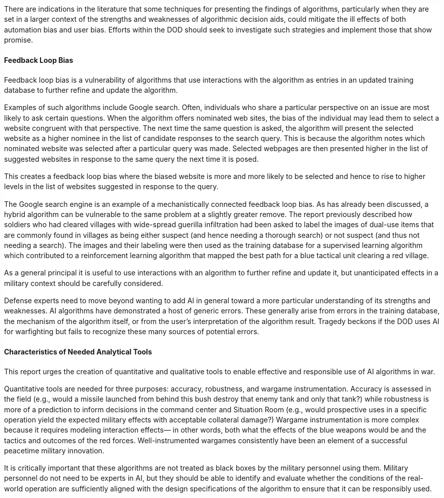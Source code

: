 There are indications in the literature that some techniques for presenting the findings of algorithms, particularly when they are set in a larger context of the strengths and weaknesses of algorithmic decision aids, could mitigate the ill effects of both automation bias and user bias. Efforts within the DOD should seek to investigate such strategies and implement those that show promise.

#### Feedback Loop Bias

Feedback loop bias is a vulnerability of algorithms that use interactions with the algorithm as entries in an updated training database to further refine and update the algorithm.

Examples of such algorithms include Google search. Often, individuals who share a particular perspective on an issue are most likely to ask certain questions. When the algorithm offers nominated web sites, the bias of the individual may lead them to select a website congruent with that perspective. The next time the same question is asked, the algorithm will present the selected website as a higher nominee in the list of candidate responses to the search query. This is because the algorithm notes which nominated website was selected after a particular query was made. Selected webpages are then presented higher in the list of suggested websites in response to the same query the next time it is posed.

This creates a feedback loop bias where the biased website is more and more likely to be selected and hence to rise to higher levels in the list of websites suggested in response to the query.

The Google search engine is an example of a mechanistically connected feedback loop bias. As has already been discussed, a hybrid algorithm can be vulnerable to the same problem at a slightly greater remove. The report previously described how soldiers who had cleared villages with wide-spread guerilla infiltration had been asked to label the images of dual-use items that are commonly found in villages as being either suspect (and hence needing a thorough search) or not suspect (and thus not needing a search). The images and their labeling were then used as the training database for a supervised learning algorithm which contributed to a reinforcement learning algorithm that mapped the best path for a blue tactical unit clearing a red village.

As a general principal it is useful to use interactions with an algorithm to further refine and update it, but unanticipated effects in a military context should be carefully considered.

Defense experts need to move beyond wanting to add AI in general toward a more particular understanding of its strengths and weaknesses. AI algorithms have demonstrated a host of generic errors. These generally arise from errors in the training database, the mechanism of the algorithm itself, or from the user’s interpretation of the algorithm result. Tragedy beckons if the DOD uses AI for warfighting but fails to recognize these many sources of potential errors.

#### Characteristics of Needed Analytical Tools

This report urges the creation of quantitative and qualitative tools to enable effective and responsible use of AI algorithms in war.

Quantitative tools are needed for three purposes: accuracy, robustness, and wargame instrumentation. Accuracy is assessed in the field (e.g., would a missile launched from behind this bush destroy that enemy tank and only that tank?) while robustness is more of a prediction to inform decisions in the command center and Situation Room (e.g., would prospective uses in a specific operation yield the expected military effects with acceptable collateral damage?) Wargame instrumentation is more complex because it requires modeling interaction effects— in other words, both what the effects of the blue weapons would be and the tactics and outcomes of the red forces. Well-instrumented wargames consistently have been an element of a successful peacetime military innovation.

It is critically important that these algorithms are not treated as black boxes by the military personnel using them. Military personnel do not need to be experts in AI, but they should be able to identify and evaluate whether the conditions of the real-world operation are sufficiently aligned with the design specifications of the algorithm to ensure that it can be responsibly used.
